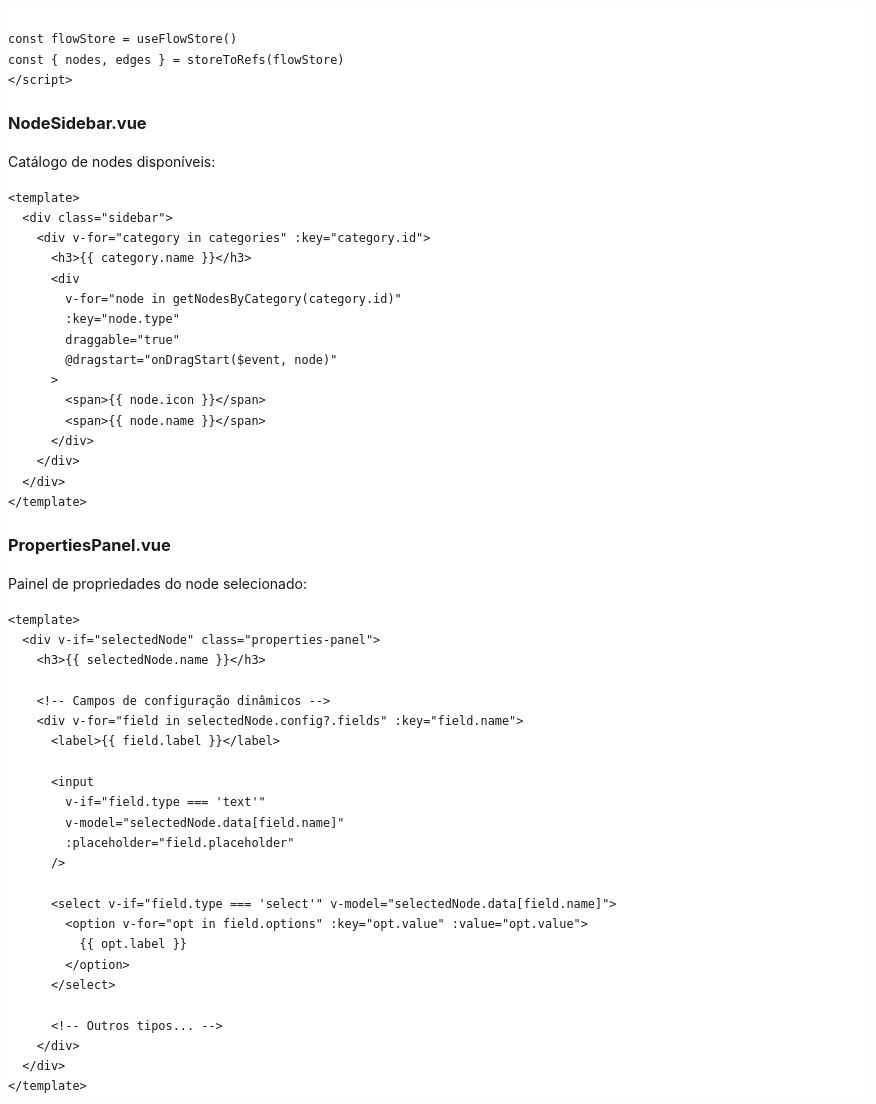 ```vue

const flowStore = useFlowStore()
const { nodes, edges } = storeToRefs(flowStore)
</script>
```

### NodeSidebar.vue

Catálogo de nodes disponíveis:

```vue
<template>
  <div class="sidebar">
    <div v-for="category in categories" :key="category.id">
      <h3>{{ category.name }}</h3>
      <div
        v-for="node in getNodesByCategory(category.id)"
        :key="node.type"
        draggable="true"
        @dragstart="onDragStart($event, node)"
      >
        <span>{{ node.icon }}</span>
        <span>{{ node.name }}</span>
      </div>
    </div>
  </div>
</template>
```

### PropertiesPanel.vue

Painel de propriedades do node selecionado:

```vue
<template>
  <div v-if="selectedNode" class="properties-panel">
    <h3>{{ selectedNode.name }}</h3>

    <!-- Campos de configuração dinâmicos -->
    <div v-for="field in selectedNode.config?.fields" :key="field.name">
      <label>{{ field.label }}</label>

      <input
        v-if="field.type === 'text'"
        v-model="selectedNode.data[field.name]"
        :placeholder="field.placeholder"
      />

      <select v-if="field.type === 'select'" v-model="selectedNode.data[field.name]">
        <option v-for="opt in field.options" :key="opt.value" :value="opt.value">
          {{ opt.label }}
        </option>
      </select>

      <!-- Outros tipos... -->
    </div>
  </div>
</template>
```
